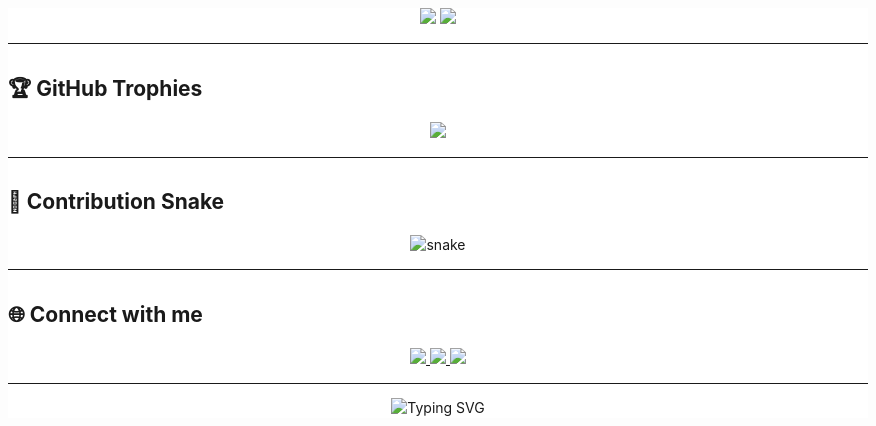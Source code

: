 <p align="center">
  <img width="48%" src="https://github-readme-stats.vercel.app/api?username=dbrightson&show_icons=true&theme=tokyonight&hide_border=true" />
  <img width="48%" src="https://github-readme-streak-stats.herokuapp.com/?user=dbrightson&theme=tokyonight&hide_border=true" />
</p>

---

## 🏆 GitHub Trophies

<p align="center">
  <img src="https://github-profile-trophy.vercel.app/?username=dbrightson&theme=tokyonight&margin-w=10&margin-h=10&no-frame=true"/>
</p>

---

## 🐍 Contribution Snake

<p align="center">
  <img src="https://github.com/dbrightson/dbrightson/blob/output/github-contribution-grid-snake.svg" alt="snake" />
</p>

---

## 🌐 Connect with me

<p align="center">
  <a href="https://linkedin.com/in/donbrightson" target="_blank">
    <img src="https://img.shields.io/badge/LinkedIn-0077B5.svg?style=for-the-badge&logo=linkedin&logoColor=white"/>
  </a>
  <a href="https://github.com/dbrightson" target="_blank">
    <img src="https://img.shields.io/badge/Github-181717.svg?style=for-the-badge&logo=github&logoColor=white"/>
  </a>
  <a href="mailto:dbrightson78@gmail.com" target="_blank">
    <img src="https://img.shields.io/badge/Gmail-D14836.svg?style=for-the-badge&logo=gmail&logoColor=white"/>
  </a>
</p>

---

<p align="center">
  <img src="https://readme-typing-svg.demolab.com?font=Fira+Code&size=25&pause=1000&color=00F7FF&center=true&vCenter=true&width=600&lines=Thanks+for+visiting+my+profile!+%F0%9F%91%8B;Feel+free+to+connect+and+collaborate!%F0%9F%92%AC" alt="Typing SVG" />
</p>
